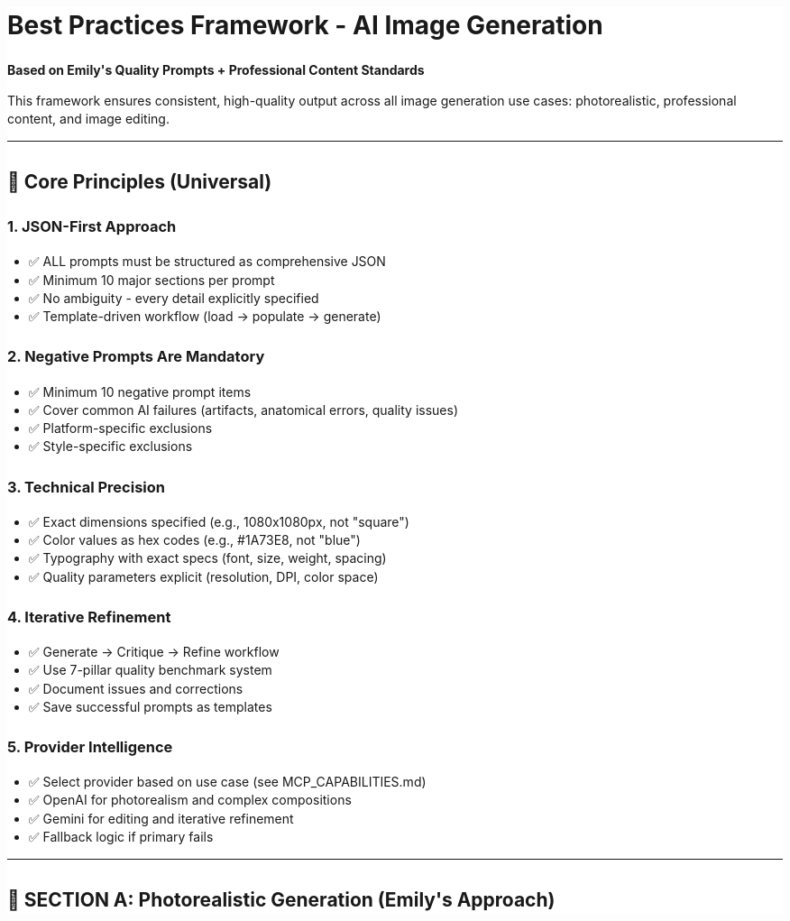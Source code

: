 # Best Practices Framework - AI Image Generation

**Based on Emily's Quality Prompts + Professional Content Standards**

This framework ensures consistent, high-quality output across all image generation use cases: photorealistic, professional content, and image editing.

---

## 📐 Core Principles (Universal)

### 1. **JSON-First Approach**

- ✅ ALL prompts must be structured as comprehensive JSON
- ✅ Minimum 10 major sections per prompt
- ✅ No ambiguity - every detail explicitly specified
- ✅ Template-driven workflow (load → populate → generate)

### 2. **Negative Prompts Are Mandatory**

- ✅ Minimum 10 negative prompt items
- ✅ Cover common AI failures (artifacts, anatomical errors, quality issues)
- ✅ Platform-specific exclusions
- ✅ Style-specific exclusions

### 3. **Technical Precision**

- ✅ Exact dimensions specified (e.g., 1080x1080px, not "square")
- ✅ Color values as hex codes (e.g., #1A73E8, not "blue")
- ✅ Typography with exact specs (font, size, weight, spacing)
- ✅ Quality parameters explicit (resolution, DPI, color space)

### 4. **Iterative Refinement**

- ✅ Generate → Critique → Refine workflow
- ✅ Use 7-pillar quality benchmark system
- ✅ Document issues and corrections
- ✅ Save successful prompts as templates

### 5. **Provider Intelligence**

- ✅ Select provider based on use case (see MCP_CAPABILITIES.md)
- ✅ OpenAI for photorealism and complex compositions
- ✅ Gemini for editing and iterative refinement
- ✅ Fallback logic if primary fails

---

## 🎨 SECTION A: Photorealistic Generation (Emily's Approach)
